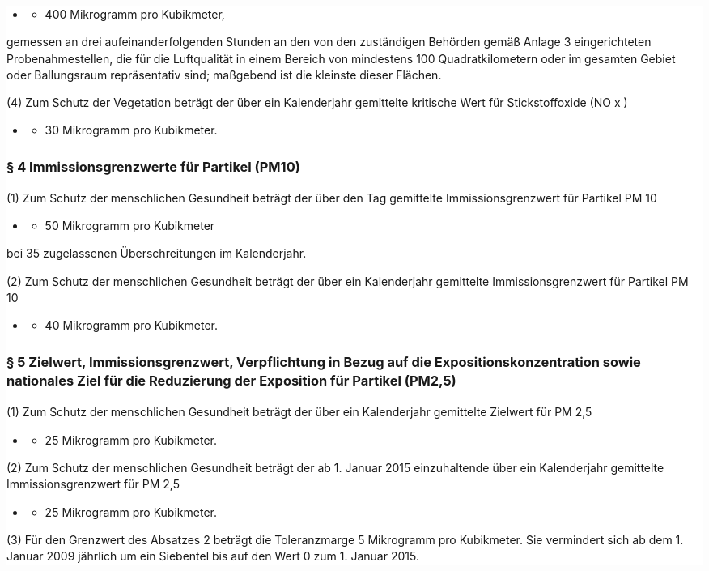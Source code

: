 *    *   400 Mikrogramm pro Kubikmeter,



gemessen an drei aufeinanderfolgenden Stunden an den von den zuständigen Behörden gemäß Anlage 3 eingerichteten Probenahmestellen, die für die Luftqualität in einem Bereich von mindestens 100 Quadratkilometern oder im gesamten Gebiet oder Ballungsraum repräsentativ sind; maßgebend ist die kleinste dieser Flächen.

(4) Zum Schutz der Vegetation beträgt der über ein Kalenderjahr gemittelte kritische Wert für Stickstoffoxide (NO
x             )

*    *   30 Mikrogramm pro Kubikmeter.





### § 4 Immissionsgrenzwerte für Partikel (PM10)

(1) Zum Schutz der menschlichen Gesundheit beträgt der über den Tag gemittelte Immissionsgrenzwert für Partikel PM
10

*    *   50 Mikrogramm pro Kubikmeter



bei 35 zugelassenen Überschreitungen im Kalenderjahr.

(2) Zum Schutz der menschlichen Gesundheit beträgt der über ein Kalenderjahr gemittelte Immissionsgrenzwert für Partikel PM
10

*    *   40 Mikrogramm pro Kubikmeter.





### § 5 Zielwert, Immissionsgrenzwert, Verpflichtung in Bezug auf die Expositionskonzentration sowie nationales Ziel für die Reduzierung der Exposition für Partikel (PM2,5)

(1) Zum Schutz der menschlichen Gesundheit beträgt der über ein Kalenderjahr gemittelte Zielwert für PM
2,5

*    *   25 Mikrogramm pro Kubikmeter.




(2) Zum Schutz der menschlichen Gesundheit beträgt der ab 1. Januar 2015 einzuhaltende über ein Kalenderjahr gemittelte Immissionsgrenzwert für PM
2,5

*    *   25 Mikrogramm pro Kubikmeter.




(3) Für den Grenzwert des Absatzes 2 beträgt die Toleranzmarge 5 Mikrogramm pro Kubikmeter. Sie vermindert sich ab dem 1. Januar 2009 jährlich um ein Siebentel bis auf den Wert 0 zum 1. Januar 2015.
